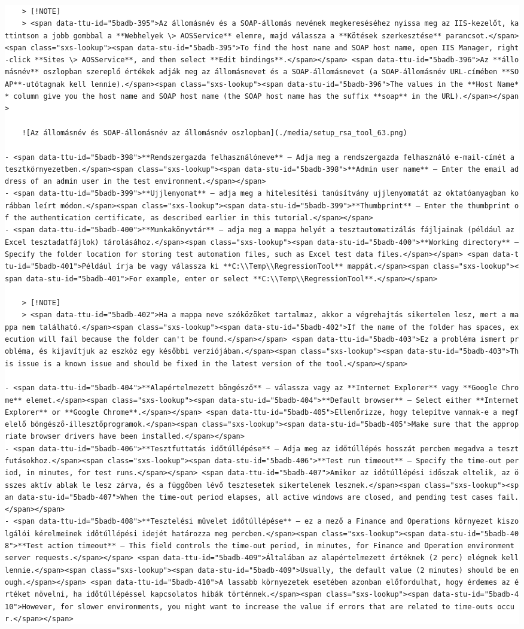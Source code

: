         > [!NOTE]
        > <span data-ttu-id="5badb-395">Az állomásnév és a SOAP-állomás nevének megkereséséhez nyissa meg az IIS-kezelőt, kattintson a jobb gombbal a **Webhelyek \> AOSService** elemre, majd válassza a **Kötések szerkesztése** parancsot.</span><span class="sxs-lookup"><span data-stu-id="5badb-395">To find the host name and SOAP host name, open IIS Manager, right-click **Sites \> AOSService**, and then select **Edit bindings**.</span></span> <span data-ttu-id="5badb-396">Az **állomásnév** oszlopban szereplő értékek adják meg az állomásnevet és a SOAP-állomásnevet (a SOAP-állomásnév URL-címében **SOAP**-utótagnak kell lennie).</span><span class="sxs-lookup"><span data-stu-id="5badb-396">The values in the **Host Name** column give you the host name and SOAP host name (the SOAP host name has the suffix **soap** in the URL).</span></span>

        ![Az állomásnév és SOAP-állomásnév az állomásnév oszlopban](./media/setup_rsa_tool_63.png)

    - <span data-ttu-id="5badb-398">**Rendszergazda felhasználóneve** – Adja meg a rendszergazda felhasználó e-mail-címét a tesztkörnyezetben.</span><span class="sxs-lookup"><span data-stu-id="5badb-398">**Admin user name** – Enter the email address of an admin user in the test environment.</span></span>
    - <span data-ttu-id="5badb-399">**Ujjlenyomat** – adja meg a hitelesítési tanúsítvány ujjlenyomatát az oktatóanyagban korábban leírt módon.</span><span class="sxs-lookup"><span data-stu-id="5badb-399">**Thumbprint** – Enter the thumbprint of the authentication certificate, as described earlier in this tutorial.</span></span>
    - <span data-ttu-id="5badb-400">**Munkakönyvtár** – adja meg a mappa helyét a tesztautomatizálás fájljainak (például az Excel tesztadatfájlok) tárolásához.</span><span class="sxs-lookup"><span data-stu-id="5badb-400">**Working directory** – Specify the folder location for storing test automation files, such as Excel test data files.</span></span> <span data-ttu-id="5badb-401">Például írja be vagy válassza ki **C:\\Temp\\RegressionTool** mappát.</span><span class="sxs-lookup"><span data-stu-id="5badb-401">For example, enter or select **C:\\Temp\\RegressionTool**.</span></span>

        > [!NOTE]
        > <span data-ttu-id="5badb-402">Ha a mappa neve szóközöket tartalmaz, akkor a végrehajtás sikertelen lesz, mert a mappa nem található.</span><span class="sxs-lookup"><span data-stu-id="5badb-402">If the name of the folder has spaces, execution will fail because the folder can't be found.</span></span> <span data-ttu-id="5badb-403">Ez a probléma ismert probléma, és kijavítjuk az eszköz egy későbbi verziójában.</span><span class="sxs-lookup"><span data-stu-id="5badb-403">This issue is a known issue and should be fixed in the latest version of the tool.</span></span>

    - <span data-ttu-id="5badb-404">**Alapértelmezett böngésző** – válassza vagy az **Internet Explorer** vagy **Google Chrome** elemet.</span><span class="sxs-lookup"><span data-stu-id="5badb-404">**Default browser** – Select either **Internet Explorer** or **Google Chrome**.</span></span> <span data-ttu-id="5badb-405">Ellenőrizze, hogy telepítve vannak-e a megfelelő böngésző-illesztőprogramok.</span><span class="sxs-lookup"><span data-stu-id="5badb-405">Make sure that the appropriate browser drivers have been installed.</span></span>
    - <span data-ttu-id="5badb-406">**Tesztfuttatás időtúllépése** – Adja meg az időtúllépés hosszát percben megadva a tesztfutásokhoz.</span><span class="sxs-lookup"><span data-stu-id="5badb-406">**Test run timeout** – Specify the time-out period, in minutes, for test runs.</span></span> <span data-ttu-id="5badb-407">Amikor az időtúllépési időszak eltelik, az összes aktív ablak le lesz zárva, és a függőben lévő tesztesetek sikertelenek lesznek.</span><span class="sxs-lookup"><span data-stu-id="5badb-407">When the time-out period elapses, all active windows are closed, and pending test cases fail.</span></span>
    - <span data-ttu-id="5badb-408">**Tesztelési művelet időtúllépése** – ez a mező a Finance and Operations környezet kiszolgálói kérelmeinek időtúllépési idejét határozza meg percben.</span><span class="sxs-lookup"><span data-stu-id="5badb-408">**Test action timeout** – This field controls the time-out period, in minutes, for Finance and Operation environment server requests.</span></span> <span data-ttu-id="5badb-409">Általában az alapértelmezett értéknek (2 perc) elégnek kell lennie.</span><span class="sxs-lookup"><span data-stu-id="5badb-409">Usually, the default value (2 minutes) should be enough.</span></span> <span data-ttu-id="5badb-410">A lassabb környezetek esetében azonban előfordulhat, hogy érdemes az értéket növelni, ha időtúllépéssel kapcsolatos hibák történnek.</span><span class="sxs-lookup"><span data-stu-id="5badb-410">However, for slower environments, you might want to increase the value if errors that are related to time-outs occur.</span></span>